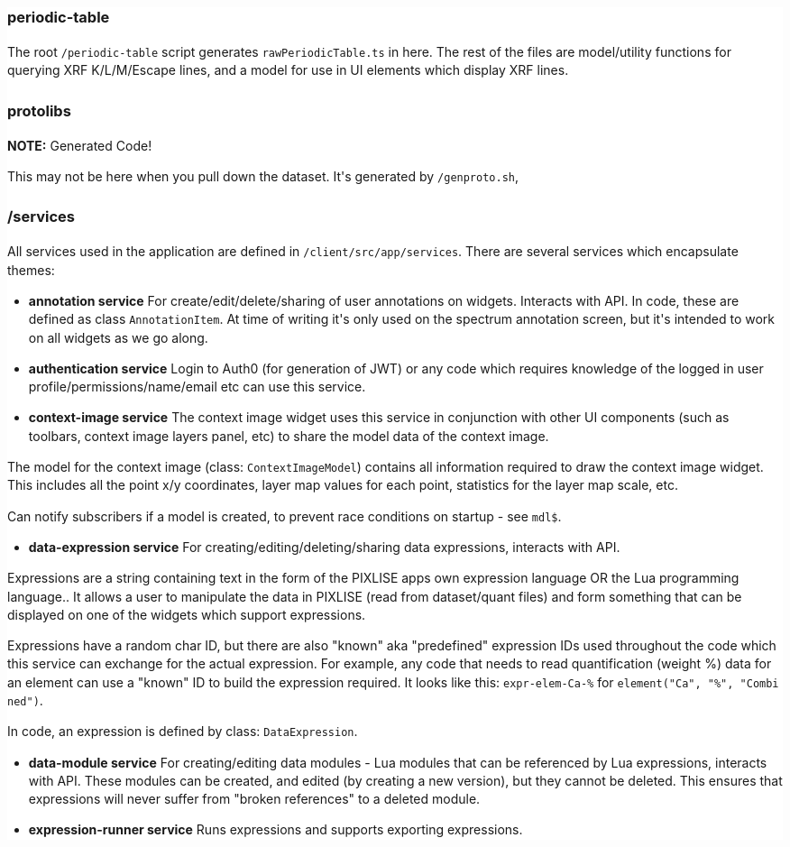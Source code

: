 ### periodic-table
The root `/periodic-table` script generates `rawPeriodicTable.ts` in here. The rest of the files are model/utility functions for querying XRF K/L/M/Escape lines, and a model for use in UI elements which display XRF lines.

### protolibs

**NOTE:** Generated Code!

This may not be here when you pull down the dataset. It's generated by `/genproto.sh`, 

### /services
All services used in the application are defined in `/client/src/app/services`. There are several services which encapsulate themes:

- **annotation service**
For create/edit/delete/sharing of user annotations on widgets. Interacts with API. In code, these are defined as class `AnnotationItem`. At time of writing it's only used on the spectrum annotation screen, but it's intended to work on all widgets as we go along.

- **authentication service**
Login to Auth0 (for generation of JWT) or any code which requires knowledge of the logged in user profile/permissions/name/email etc can use this service.

- **context-image service**
The context image widget uses this service in conjunction with other UI components (such as toolbars, context image layers panel, etc) to share the model data of the context image.

The model for the context image (class: `ContextImageModel`) contains all information required to draw the context image widget. This includes all the point x/y coordinates, layer map values for each point, statistics for the layer map scale, etc.

Can notify subscribers if a model is created, to prevent race conditions on startup - see `mdl$`.

- **data-expression service**
For creating/editing/deleting/sharing data expressions, interacts with API.

Expressions are a string containing text in the form of the PIXLISE apps own expression language OR the Lua programming language.. It allows a user to manipulate the data in PIXLISE (read from dataset/quant files) and form something that can be displayed on one of the widgets which support expressions.

Expressions have a random char ID, but there are also "known" aka "predefined" expression IDs used throughout the code which this service can exchange for the actual expression. For example, any code that needs to read quantification (weight %) data for an element can use a "known" ID to build the expression required. It looks like this: `expr-elem-Ca-%` for `element("Ca", "%", "Combined")`.

In code, an expression is defined by class: `DataExpression`.

- **data-module service**
For creating/editing data modules - Lua modules that can be referenced by Lua expressions, interacts with API. These modules can be created, and edited (by creating a new version), but they cannot be deleted. This ensures that expressions will never suffer from "broken references" to a deleted module.

- **expression-runner service**
Runs expressions and supports exporting expressions.
